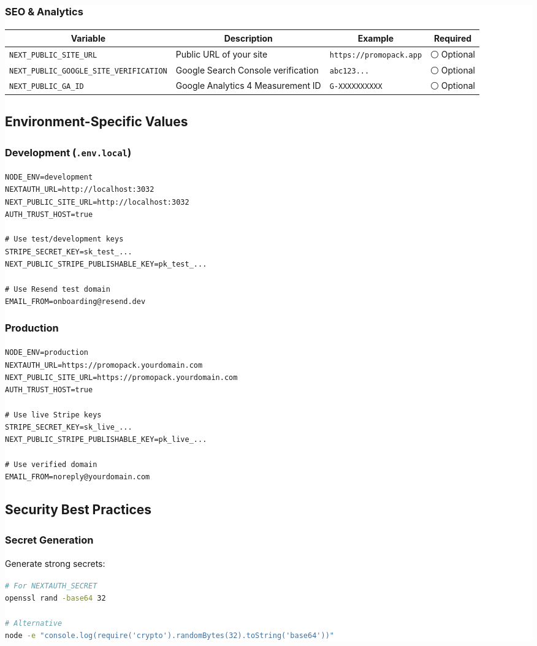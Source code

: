 ### SEO & Analytics

| Variable | Description | Example | Required |
|----------|-------------|---------|----------|
| `NEXT_PUBLIC_SITE_URL` | Public URL of your site | `https://promopack.app` | ⚪ Optional |
| `NEXT_PUBLIC_GOOGLE_SITE_VERIFICATION` | Google Search Console verification | `abc123...` | ⚪ Optional |
| `NEXT_PUBLIC_GA_ID` | Google Analytics 4 Measurement ID | `G-XXXXXXXXXX` | ⚪ Optional |

## Environment-Specific Values

### Development (`.env.local`)

```env
NODE_ENV=development
NEXTAUTH_URL=http://localhost:3032
NEXT_PUBLIC_SITE_URL=http://localhost:3032
AUTH_TRUST_HOST=true

# Use test/development keys
STRIPE_SECRET_KEY=sk_test_...
NEXT_PUBLIC_STRIPE_PUBLISHABLE_KEY=pk_test_...

# Use Resend test domain
EMAIL_FROM=onboarding@resend.dev
```

### Production

```env
NODE_ENV=production
NEXTAUTH_URL=https://promopack.yourdomain.com
NEXT_PUBLIC_SITE_URL=https://promopack.yourdomain.com
AUTH_TRUST_HOST=true

# Use live Stripe keys
STRIPE_SECRET_KEY=sk_live_...
NEXT_PUBLIC_STRIPE_PUBLISHABLE_KEY=pk_live_...

# Use verified domain
EMAIL_FROM=noreply@yourdomain.com
```

## Security Best Practices

### Secret Generation

Generate strong secrets:
```bash
# For NEXTAUTH_SECRET
openssl rand -base64 32

# Alternative
node -e "console.log(require('crypto').randomBytes(32).toString('base64'))"
```
